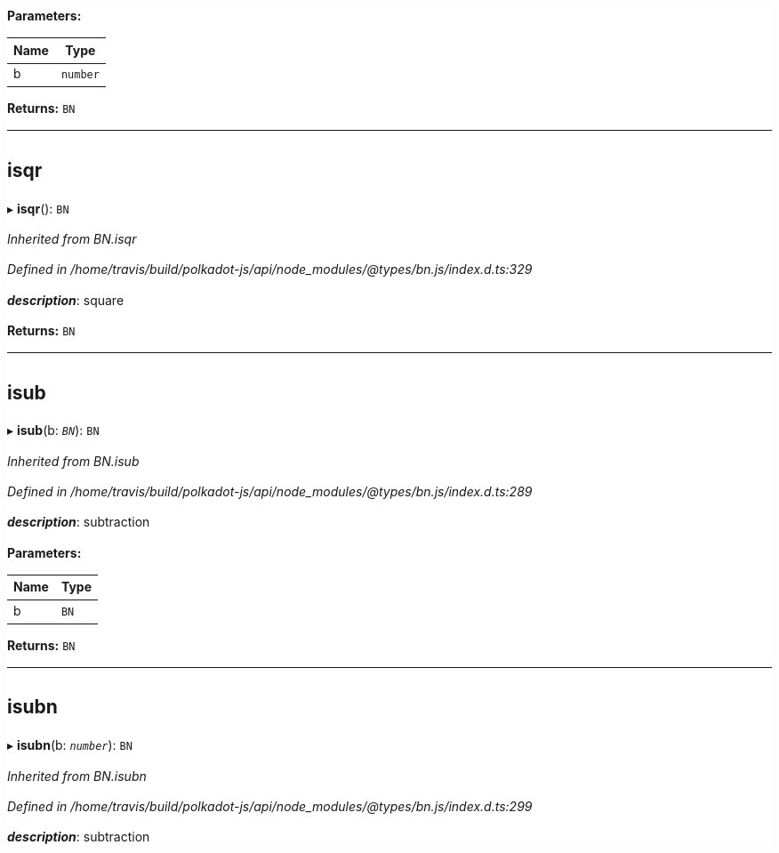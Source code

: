 **Parameters:**

| Name | Type |
| ------ | ------ |
| b | `number` |

**Returns:** `BN`

___
<a id="isqr"></a>

##  isqr

▸ **isqr**(): `BN`

*Inherited from BN.isqr*

*Defined in /home/travis/build/polkadot-js/api/node_modules/@types/bn.js/index.d.ts:329*

*__description__*: square

**Returns:** `BN`

___
<a id="isub"></a>

##  isub

▸ **isub**(b: *`BN`*): `BN`

*Inherited from BN.isub*

*Defined in /home/travis/build/polkadot-js/api/node_modules/@types/bn.js/index.d.ts:289*

*__description__*: subtraction

**Parameters:**

| Name | Type |
| ------ | ------ |
| b | `BN` |

**Returns:** `BN`

___
<a id="isubn"></a>

##  isubn

▸ **isubn**(b: *`number`*): `BN`

*Inherited from BN.isubn*

*Defined in /home/travis/build/polkadot-js/api/node_modules/@types/bn.js/index.d.ts:299*

*__description__*: subtraction
